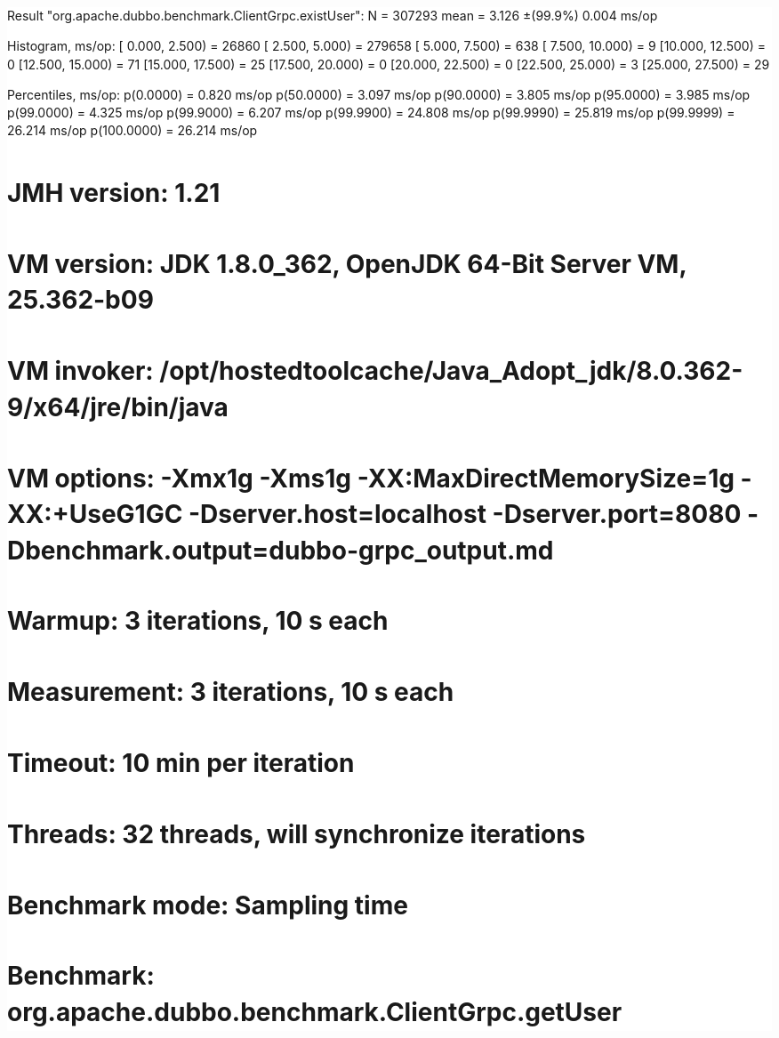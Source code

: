 

Result "org.apache.dubbo.benchmark.ClientGrpc.existUser":
  N = 307293
  mean =      3.126 ±(99.9%) 0.004 ms/op

  Histogram, ms/op:
    [ 0.000,  2.500) = 26860 
    [ 2.500,  5.000) = 279658 
    [ 5.000,  7.500) = 638 
    [ 7.500, 10.000) = 9 
    [10.000, 12.500) = 0 
    [12.500, 15.000) = 71 
    [15.000, 17.500) = 25 
    [17.500, 20.000) = 0 
    [20.000, 22.500) = 0 
    [22.500, 25.000) = 3 
    [25.000, 27.500) = 29 

  Percentiles, ms/op:
      p(0.0000) =      0.820 ms/op
     p(50.0000) =      3.097 ms/op
     p(90.0000) =      3.805 ms/op
     p(95.0000) =      3.985 ms/op
     p(99.0000) =      4.325 ms/op
     p(99.9000) =      6.207 ms/op
     p(99.9900) =     24.808 ms/op
     p(99.9990) =     25.819 ms/op
     p(99.9999) =     26.214 ms/op
    p(100.0000) =     26.214 ms/op


# JMH version: 1.21
# VM version: JDK 1.8.0_362, OpenJDK 64-Bit Server VM, 25.362-b09
# VM invoker: /opt/hostedtoolcache/Java_Adopt_jdk/8.0.362-9/x64/jre/bin/java
# VM options: -Xmx1g -Xms1g -XX:MaxDirectMemorySize=1g -XX:+UseG1GC -Dserver.host=localhost -Dserver.port=8080 -Dbenchmark.output=dubbo-grpc_output.md
# Warmup: 3 iterations, 10 s each
# Measurement: 3 iterations, 10 s each
# Timeout: 10 min per iteration
# Threads: 32 threads, will synchronize iterations
# Benchmark mode: Sampling time
# Benchmark: org.apache.dubbo.benchmark.ClientGrpc.getUser

